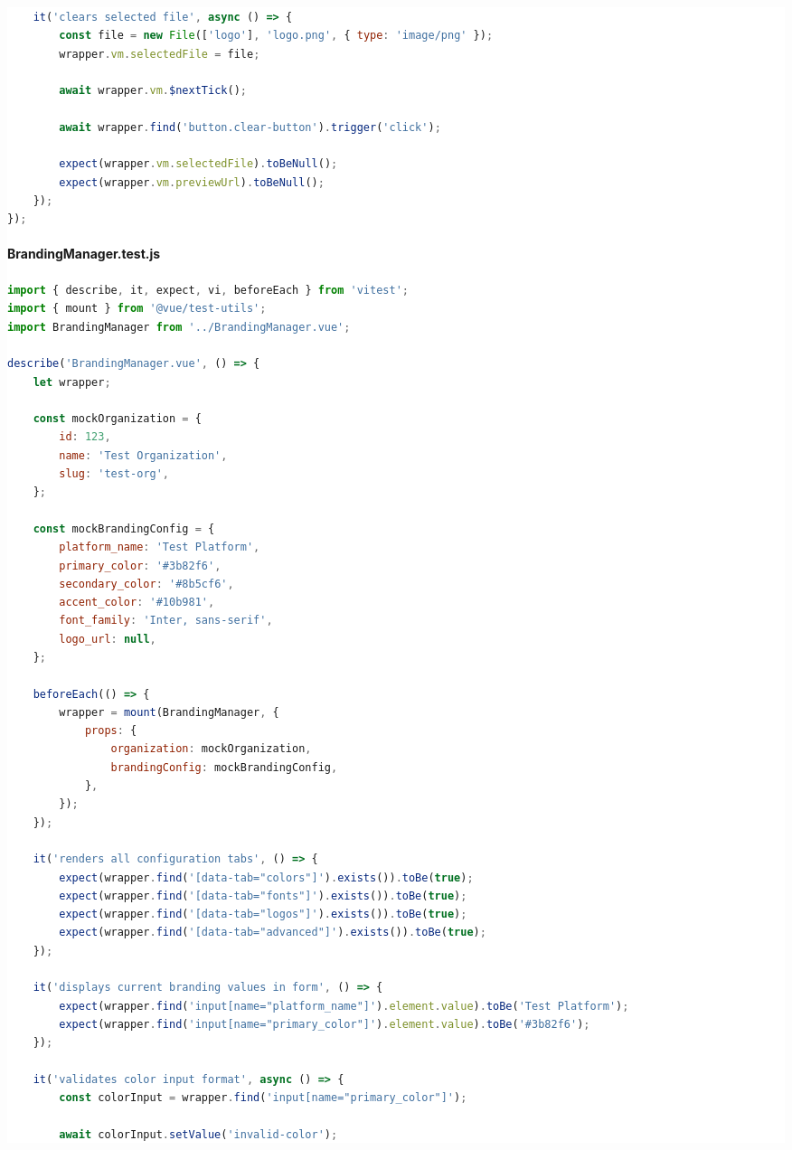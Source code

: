 ```javascript
    it('clears selected file', async () => {
        const file = new File(['logo'], 'logo.png', { type: 'image/png' });
        wrapper.vm.selectedFile = file;

        await wrapper.vm.$nextTick();

        await wrapper.find('button.clear-button').trigger('click');

        expect(wrapper.vm.selectedFile).toBeNull();
        expect(wrapper.vm.previewUrl).toBeNull();
    });
});
```

#### BrandingManager.test.js

```javascript
import { describe, it, expect, vi, beforeEach } from 'vitest';
import { mount } from '@vue/test-utils';
import BrandingManager from '../BrandingManager.vue';

describe('BrandingManager.vue', () => {
    let wrapper;

    const mockOrganization = {
        id: 123,
        name: 'Test Organization',
        slug: 'test-org',
    };

    const mockBrandingConfig = {
        platform_name: 'Test Platform',
        primary_color: '#3b82f6',
        secondary_color: '#8b5cf6',
        accent_color: '#10b981',
        font_family: 'Inter, sans-serif',
        logo_url: null,
    };

    beforeEach(() => {
        wrapper = mount(BrandingManager, {
            props: {
                organization: mockOrganization,
                brandingConfig: mockBrandingConfig,
            },
        });
    });

    it('renders all configuration tabs', () => {
        expect(wrapper.find('[data-tab="colors"]').exists()).toBe(true);
        expect(wrapper.find('[data-tab="fonts"]').exists()).toBe(true);
        expect(wrapper.find('[data-tab="logos"]').exists()).toBe(true);
        expect(wrapper.find('[data-tab="advanced"]').exists()).toBe(true);
    });

    it('displays current branding values in form', () => {
        expect(wrapper.find('input[name="platform_name"]').element.value).toBe('Test Platform');
        expect(wrapper.find('input[name="primary_color"]').element.value).toBe('#3b82f6');
    });

    it('validates color input format', async () => {
        const colorInput = wrapper.find('input[name="primary_color"]');

        await colorInput.setValue('invalid-color');
```